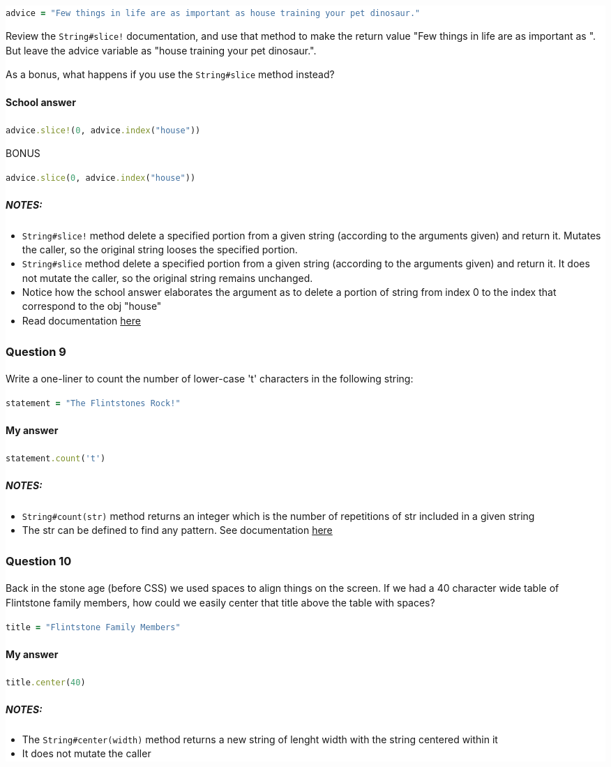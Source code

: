 
```ruby
advice = "Few things in life are as important as house training your pet dinosaur."
```

Review the `String#slice!` documentation, and use that method to make the return value "Few things in life are as important as ". But leave the advice variable as "house training your pet dinosaur.".

As a bonus, what happens if you use the `String#slice` method instead?

#### School answer

```ruby
advice.slice!(0, advice.index("house"))
```

BONUS

```ruby
advice.slice(0, advice.index("house"))
```

##### NOTES: 
- `String#slice!` method delete a specified portion from a given string (according to the arguments given) and return it. Mutates the caller, so the original string looses the specified portion.
-  `String#slice` method delete a specified portion from a given string (according to the arguments given) and return it. It does not mutate the caller, so the original string remains unchanged.
- Notice how the school answer elaborates the argument as to delete a portion of string from index 0 to the index that correspond to the obj "house"
- Read documentation [here](https://devdocs.io/ruby~2.6/string#method-i-slice)


### Question 9

Write a one-liner to count the number of lower-case 't' characters in the following string:

```ruby
statement = "The Flintstones Rock!"
```

#### My answer

```ruby
statement.count('t')
```

##### NOTES: 
- `String#count(str)` method returns an integer which is the number of repetitions of str included in a given string
- The str can be defined to find any pattern. See documentation [here](https://devdocs.io/ruby~2.6/string#method-i-count)


### Question 10

Back in the stone age (before CSS) we used spaces to align things on the screen. If we had a 40 character wide table of Flintstone family members, how could we easily center that title above the table with spaces?

```ruby
title = "Flintstone Family Members"
```

#### My answer

```ruby
title.center(40)
```

##### NOTES: 
- The `String#center(width)` method returns a new string of lenght width with the string centered within it
- It does not mutate the caller
